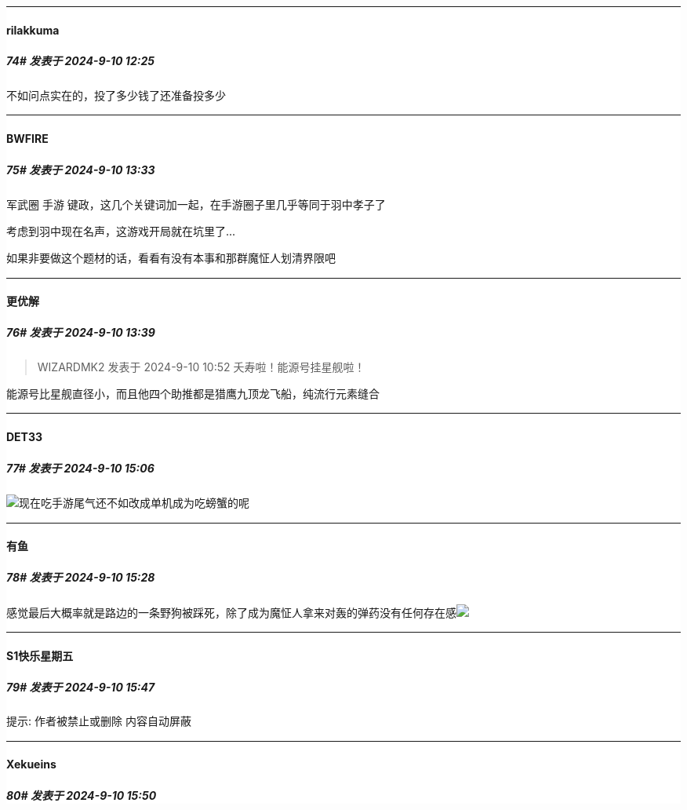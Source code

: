 *****

####  rilakkuma  
##### 74#       发表于 2024-9-10 12:25

不如问点实在的，投了多少钱了还准备投多少

*****

####  BWFIRE  
##### 75#       发表于 2024-9-10 13:33

军武圈 手游 键政，这几个关键词加一起，在手游圈子里几乎等同于羽中孝子了

考虑到羽中现在名声，这游戏开局就在坑里了...

如果非要做这个题材的话，看看有没有本事和那群魔怔人划清界限吧

*****

####  更优解  
##### 76#       发表于 2024-9-10 13:39

<blockquote>WIZARDMK2 发表于 2024-9-10 10:52
夭寿啦！能源号挂星舰啦！</blockquote>
能源号比星舰直径小，而且他四个助推都是猎鹰九顶龙飞船，纯流行元素缝合

*****

####  DET33  
##### 77#       发表于 2024-9-10 15:06

<img src="https://static.stage1st.com/image/smiley/face2017/067.png" referrerpolicy="no-referrer">现在吃手游尾气还不如改成单机成为吃螃蟹的呢

*****

####  有鱼  
##### 78#       发表于 2024-9-10 15:28

感觉最后大概率就是路边的一条野狗被踩死，除了成为魔怔人拿来对轰的弹药没有任何存在感<img src="https://static.stage1st.com/image/smiley/face2017/067.png" referrerpolicy="no-referrer">

*****

####  S1快乐星期五  
##### 79#       发表于 2024-9-10 15:47

提示: 作者被禁止或删除 内容自动屏蔽

*****

####  Xekueins  
##### 80#       发表于 2024-9-10 15:50
